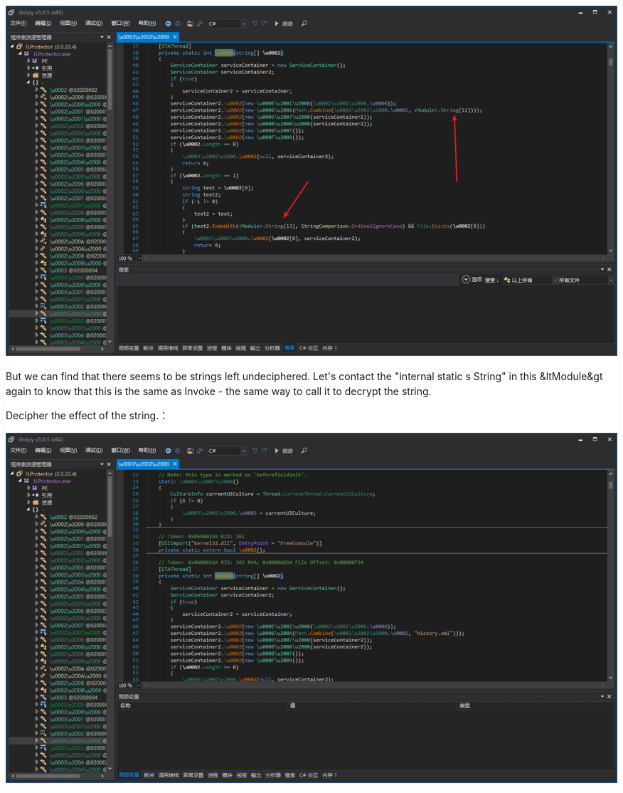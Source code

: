 ![自己的脱壳机-仅解密方法体](./自己的脱壳机-仅解密方法体.png)

But we can find that there seems to be strings left undeciphered. Let's contact the "internal static s String" in this &ltModule&gt again to know that this is the same as Invoke - the same way to call it to decrypt the string.

Decipher the effect of the string.：

![自己的脱壳机-解密方法体+字符串](./自己的脱壳机-解密方法体+字符串.png)
